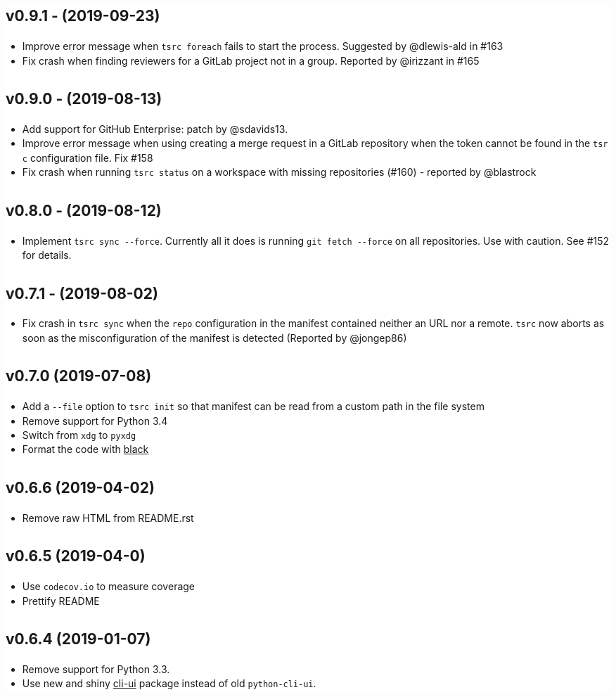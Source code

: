 ## v0.9.1 - (2019-09-23)

* Improve error message when `tsrc foreach` fails to start the process. Suggested by @dlewis-ald in #163
* Fix crash when finding reviewers for a GitLab project not in a group. Reported by @irizzant in #165

## v0.9.0 - (2019-08-13)

* Add support for GitHub Enterprise: patch by @sdavids13.
* Improve error message when using creating a merge request in a GitLab repository when the token cannot be found in the `tsrc` configuration file. Fix #158
* Fix crash when running `tsrc status` on a workspace with missing repositories (#160) - reported by @blastrock

## v0.8.0 - (2019-08-12)

* Implement `tsrc sync --force`. Currently all it does is running `git fetch --force` on all repositories. Use with caution. See #152 for details.

## v0.7.1 - (2019-08-02)

* Fix crash in `tsrc sync` when the `repo` configuration in the manifest contained neither an URL nor a remote. `tsrc` now aborts as soon as the misconfiguration of the manifest is detected (Reported by @jongep86)

## v0.7.0 (2019-07-08)

* Add a `--file` option to `tsrc init` so that manifest can be read from
  a custom path in the file system
* Remove support for Python 3.4
* Switch from `xdg` to `pyxdg`
* Format the code with [black](https://github.com/python/black)

## v0.6.6 (2019-04-02)

* Remove raw HTML from README.rst

## v0.6.5 (2019-04-0)

* Use `codecov.io` to measure coverage
* Prettify README

## v0.6.4 (2019-01-07)

* Remove support for Python 3.3.
* Use new and shiny [cli-ui](https://pypi.org/project/cli-ui/) package instead of old `python-cli-ui`.
